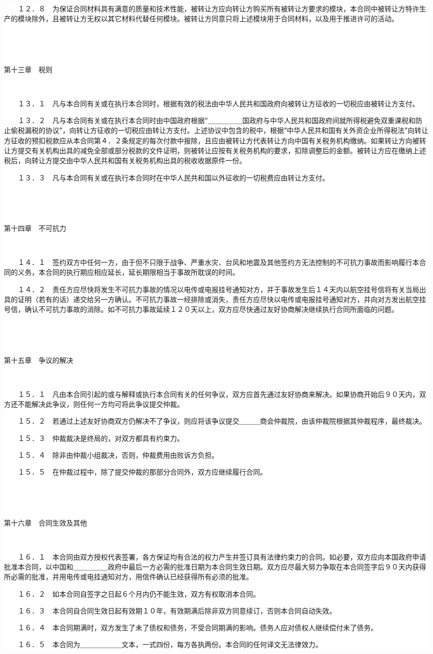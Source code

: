　　１２．８　为保证合同材料具有满意的质量和技术性能，被转让方应向转让方购买所有被转让方要求的模块，本合同中被转让方特许生产的模块除外，且被转让方无权以其它材料代替任何模块。被转让方同意只将上述模块用于合同材料，以及用于推进许可的活动。

　　

　　


 第十三章　税则

　　

　　１３．１　凡与本合同有关或在执行本合同时，根据有效的税法由中华人民共和国政府向被转让方征收的一切税应由被转让方支付。

　　１３．２　凡与本合同有关或在执行本合同时由中国政府根据“＿＿＿＿＿国政府与中华人民共和国政府间就所得税避免双重课税和防止偷税漏税的协议”，向转让方征收的一切税应由转让方支付。上述协议中包含的税中，根据“中华人民共和国有关外资企业所得税法”向转让方征收的预扣税款应从本合同第４．２条规定的每次付款中报除，且应由被转让方代表转让方向中国有关税务机构缴纳。如果转让方向被转让方提交有关机构出具的减免全部或部分税款的文件证明，则被转让应按有关税务机构的要求，扣除调整后的金额。被转让方应在缴纳上述税后，向转让方提交由中华人民共和国有关税务机构出具的税收收据原件一份。

　　１３．３　凡与本合同有关或在执行本合同时在中华人民共和国以外征收的一切税费应由转让方支付。

　　

　　


 第十四章　不可抗力

　　

　　１４．１　签约双方中任何一方，由于但不只限于战争、严重水灾、台风和地震及其他签约方无法控制的不可抗力事故而影响履行本合同的义务，本合同的执行期应相应延长，延长期限相当于事故所耽误的时间。

　　１４．２　责任方应尽快将发生不可抗力事故的情况以电传或电报挂号通知对方，并于事故发生后１４天内以航空挂号信将有关当局出具的证明（若有的话）递交给另一方确认。不可抗力事故一经排除或消失，责任方应尽快以电传或电报挂号通知对方，并向对方发出航空挂号信，确认不可抗力事故的消除。如不可抗力事故延续１２０天以上，双方应尽快通过友好协商解决继续执行合同所面临的问题。

　　

　　


 第十五章　争议的解决

　　

　　１５．１　凡由本合同引起的或与解释或执行本合同有关的任何争议，双方应首先通过友好协商来解决。如果协商开始后９０天内，双方还不能解决此争议，则任何一方均可将此争议提交仲裁。

　　１５．２　若通过上述友好协商双方仍解决不了争议，则应将该争议提交＿＿＿商会仲裁院，由该仲裁院根据其仲裁程序，最终裁决。

　　１５．３　仲裁裁决是终局的，对双方都具有约束力。

　　１５．４　除非由仲裁小组裁决，否则，仲裁费用由败诉方负担。

　　１５．５　在仲裁过程中，除了提交仲裁的那部分合同外，双方应继续履行合同。

　　

　　


 第十六章　合同生效及其他

　　

　　１６．１　本合同由双方授权代表签署，各方保证均有合法的权力产生并签订具有法律约束力的合同。如必要，双方应向本国政府申请批准本合同，以中国和＿＿＿＿＿政府中最后一方必需的批准日期为本合同生效日期。双方应尽最大努力争取在本合同签字后９０天内获得所必需的批准，并用电传或电挂通知对方，用信件确认已经获得所有必须的批准。

　　１６．２　如本合同自签字之日起６个月内仍不能生效，双方有权取消本合同。

　　１６．３　本合同自合同生效日起有效期１０年，有效期满后除非双方同意续订，否则本合同自动失效。

　　１６．４　本合同期满时，双方发生了未了债权和债务，不受合同期满的影响。债务人应对债权人继续偿付未了债务。

　　１６．５　本合同为＿＿＿＿＿＿文本，一式四份，每方各执两份。本合同的任何译文无法律效力。
